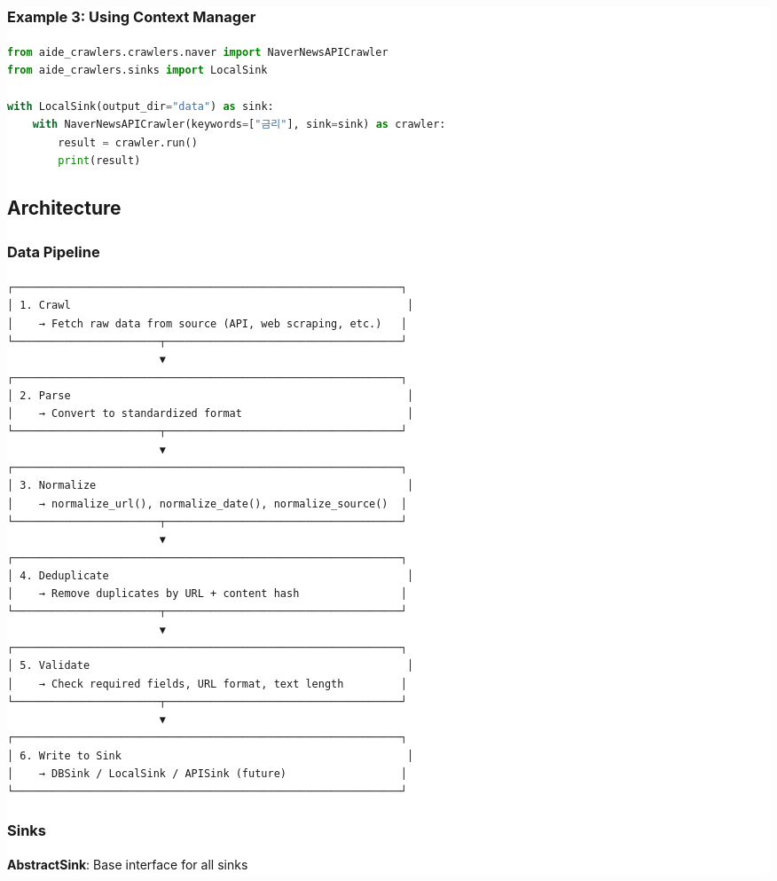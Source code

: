 ### Example 3: Using Context Manager

```python
from aide_crawlers.crawlers.naver import NaverNewsAPICrawler
from aide_crawlers.sinks import LocalSink

with LocalSink(output_dir="data") as sink:
    with NaverNewsAPICrawler(keywords=["금리"], sink=sink) as crawler:
        result = crawler.run()
        print(result)
```

## Architecture

### Data Pipeline

```
┌─────────────────────────────────────────────────────────────┐
│ 1. Crawl                                                     │
│    → Fetch raw data from source (API, web scraping, etc.)   │
└───────────────────────┬─────────────────────────────────────┘
                        ▼
┌─────────────────────────────────────────────────────────────┐
│ 2. Parse                                                     │
│    → Convert to standardized format                          │
└───────────────────────┬─────────────────────────────────────┘
                        ▼
┌─────────────────────────────────────────────────────────────┐
│ 3. Normalize                                                 │
│    → normalize_url(), normalize_date(), normalize_source()  │
└───────────────────────┬─────────────────────────────────────┘
                        ▼
┌─────────────────────────────────────────────────────────────┐
│ 4. Deduplicate                                               │
│    → Remove duplicates by URL + content hash                │
└───────────────────────┬─────────────────────────────────────┘
                        ▼
┌─────────────────────────────────────────────────────────────┐
│ 5. Validate                                                  │
│    → Check required fields, URL format, text length         │
└───────────────────────┬─────────────────────────────────────┘
                        ▼
┌─────────────────────────────────────────────────────────────┐
│ 6. Write to Sink                                             │
│    → DBSink / LocalSink / APISink (future)                  │
└─────────────────────────────────────────────────────────────┘
```

### Sinks

**AbstractSink**: Base interface for all sinks
